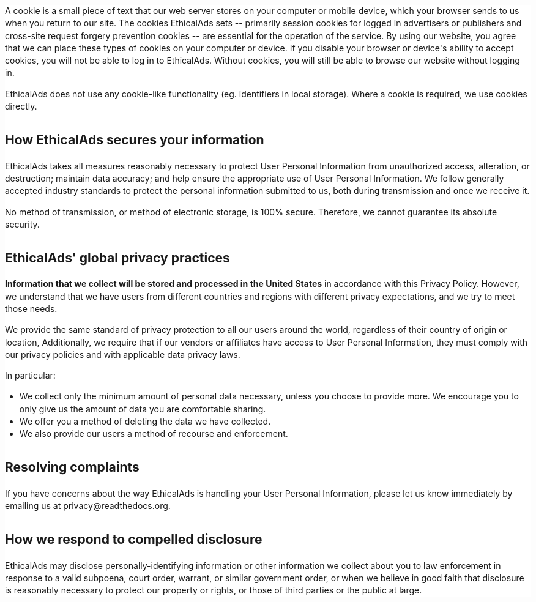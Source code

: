 A cookie is a small piece of text that our web server stores on your computer or mobile device, which your browser sends to us when you return to our site. The cookies EthicalAds sets -- primarily session cookies for logged in advertisers or publishers and cross-site request forgery prevention cookies -- are essential for the operation of the service. By using our website, you agree that we can place these types of cookies on your computer or device. If you disable your browser or device's ability to accept cookies, you will not be able to log in to EthicalAds. Without cookies, you will still be able to browse our website without logging in.

EthicalAds does not use any cookie-like functionality (eg. identifiers in local storage). Where a cookie is required, we use cookies directly.



## How EthicalAds secures your information

EthicalAds takes all measures reasonably necessary to protect User Personal Information from unauthorized access, alteration, or destruction; maintain data accuracy; and help ensure the appropriate use of User Personal Information. We follow generally accepted industry standards to protect the personal information submitted to us, both during transmission and once we receive it.

No method of transmission, or method of electronic storage, is 100% secure. Therefore, we cannot guarantee its absolute security.



## EthicalAds' global privacy practices

**Information that we collect will be stored and processed in the United States** in accordance with this Privacy Policy. However, we understand that we have users from different countries and regions with different privacy expectations, and we try to meet those needs.

We provide the same standard of privacy protection to all our users around the world, regardless of their country of origin or location, Additionally, we require that if our vendors or affiliates have access to User Personal Information, they must comply with our privacy policies and with applicable data privacy laws.

In particular:

- We collect only the minimum amount of personal data necessary, unless you choose to provide more. We encourage you to only give us the amount of data you are comfortable sharing.
- We offer you a method of deleting the data we have collected.
- We also provide our users a method of recourse and enforcement.



## Resolving complaints

If you have concerns about the way EthicalAds is handling your User Personal Information, please let us know immediately by emailing us at privacy<span>@</span>readthedocs.org.



## How we respond to compelled disclosure

EthicalAds may disclose personally-identifying information or other information we collect about you to law enforcement in response to a valid subpoena, court order, warrant, or similar government order, or when we believe in good faith that disclosure is reasonably necessary to protect our property or rights, or those of third parties or the public at large.

